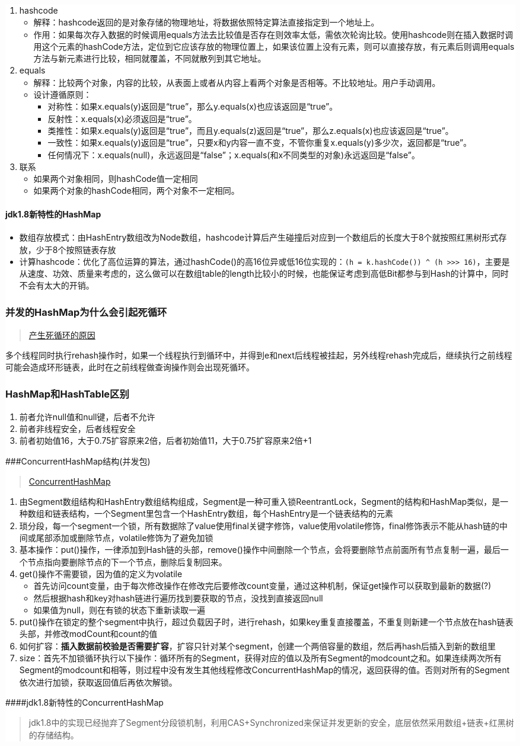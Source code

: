 1. hashcode
   - 解释：hashcode返回的是对象存储的物理地址，将数据依照特定算法直接指定到一个地址上。
   - 作用：如果每次存入数据的时候调用equals方法去比较值是否存在则效率太低，需依次轮询比较。使用hashcode则在插入数据时调用这个元素的hashCode方法，定位到它应该存放的物理位置上，如果该位置上没有元素，则可以直接存放，有元素后则调用equals方法与新元素进行比较，相同就覆盖，不同就散列到其它地址。
2. equals
   - 解释：比较两个对象，内容的比较，从表面上或者从内容上看两个对象是否相等。不比较地址。用户手动调用。
   - 设计遵循原则：
     - 对称性：如果x.equals(y)返回是“true”，那么y.equals(x)也应该返回是“true”。
     - 反射性：x.equals(x)必须返回是“true”。
     - 类推性：如果x.equals(y)返回是“true”，而且y.equals(z)返回是“true”，那么z.equals(x)也应该返回是“true”。
     - 一致性：如果x.equals(y)返回是“true”，只要x和y内容一直不变，不管你重复x.equals(y)多少次，返回都是“true”。
     - 任何情况下：x.equals(null)，永远返回是“false”；x.equals(和x不同类型的对象)永远返回是“false”。
3. 联系
   - 如果两个对象相同，则hashCode值一定相同
   - 如果两个对象的hashCode相同，两个对象不一定相同。

#### jdk1.8新特性的HashMap

- 数组存放模式：由HashEntry数组改为Node数组，hashcode计算后产生碰撞后对应到一个数组后的长度大于8个就按照红黑树形式存放，少于8个按照链表存放
- 计算hashcode：优化了高位运算的算法，通过hashCode()的高16位异或低16位实现的：`(h = k.hashCode()) ^ (h >>> 16)`，主要是从速度、功效、质量来考虑的，这么做可以在数组table的length比较小的时候，也能保证考虑到高低Bit都参与到Hash的计算中，同时不会有太大的开销。

### 并发的HashMap为什么会引起死循环

> [产生死循环的原因](https://coolshell.cn/articles/9606.html)

多个线程同时执行rehash操作时，如果一个线程执行到循环中，并得到e和next后线程被挂起，另外线程rehash完成后，继续执行之前线程可能会造成环形链表，此时在之前线程做查询操作则会出现死循环。

### HashMap和HashTable区别

1. 前者允许null值和null键，后者不允许
2. 前者非线程安全，后者线程安全
3. 前者初始值16，大于0.75扩容原来2倍，后者初始值11，大于0.75扩容原来2倍+1

###ConcurrentHashMap结构(并发包)

> [ConcurrentHashMap](http://www.importnew.com/22007.html)

1. 由Segment数组结构和HashEntry数组结构组成，Segment是一种可重入锁ReentrantLock，Segment的结构和HashMap类似，是一种数组和链表结构，一个Segment里包含一个HashEntry数组，每个HashEntry是一个链表结构的元素
2. 琐分段，每一个segment一个锁，所有数据除了value使用final关键字修饰，value使用volatile修饰，final修饰表示不能从hash链的中间或尾部添加或删除节点，volatile修饰为了避免加锁
3. 基本操作：put()操作，一律添加到Hash链的头部，remove()操作中间删除一个节点，会将要删除节点前面所有节点复制一遍，最后一个节点指向要删除节点的下一个节点，删除后复制回来。
4. get()操作不需要锁，因为值的定义为volatile
   - 首先访问count变量，由于每次修改操作在修改完后要修改count变量，通过这种机制，保证get操作可以获取到最新的数据(?)
   - 然后根据hash和key对hash链进行遍历找到要获取的节点，没找到直接返回null
   - 如果值为null，则在有锁的状态下重新读取一遍
5. put()操作在锁定的整个segment中执行，超过负载因子时，进行rehash，如果key重复直接覆盖，不重复则新建一个节点放在hash链表头部，并修改modCount和count的值
6. 如何扩容：**插入数据前校验是否需要扩容**，扩容只针对某个segment，创建一个两倍容量的数组，然后再hash后插入到新的数组里
7. size：首先不加锁循环执行以下操作：循环所有的Segment，获得对应的值以及所有Segment的modcount之和。如果连续两次所有Segment的modcount和相等，则过程中没有发生其他线程修改ConcurrentHashMap的情况，返回获得的值。否则对所有的Segment依次进行加锁，获取返回值后再依次解锁。

####jdk1.8新特性的ConcurrentHashMap

> jdk1.8中的实现已经抛弃了Segment分段锁机制，利用CAS+Synchronized来保证并发更新的安全，底层依然采用数组+链表+红黑树的存储结构。
